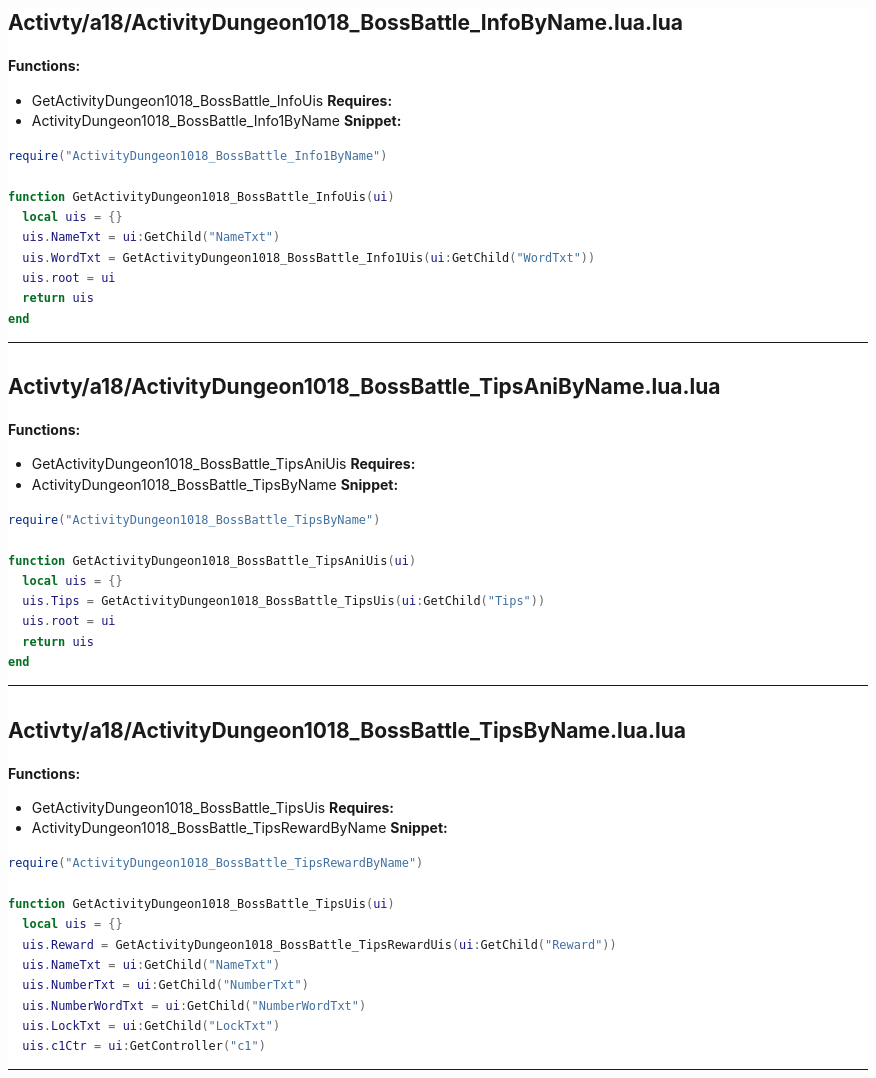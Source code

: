 
## Activty/a18/ActivityDungeon1018_BossBattle_InfoByName.lua.lua
**Functions:**
- GetActivityDungeon1018_BossBattle_InfoUis
**Requires:**
- ActivityDungeon1018_BossBattle_Info1ByName
**Snippet:**
```lua
require("ActivityDungeon1018_BossBattle_Info1ByName")

function GetActivityDungeon1018_BossBattle_InfoUis(ui)
  local uis = {}
  uis.NameTxt = ui:GetChild("NameTxt")
  uis.WordTxt = GetActivityDungeon1018_BossBattle_Info1Uis(ui:GetChild("WordTxt"))
  uis.root = ui
  return uis
end
```

---

## Activty/a18/ActivityDungeon1018_BossBattle_TipsAniByName.lua.lua
**Functions:**
- GetActivityDungeon1018_BossBattle_TipsAniUis
**Requires:**
- ActivityDungeon1018_BossBattle_TipsByName
**Snippet:**
```lua
require("ActivityDungeon1018_BossBattle_TipsByName")

function GetActivityDungeon1018_BossBattle_TipsAniUis(ui)
  local uis = {}
  uis.Tips = GetActivityDungeon1018_BossBattle_TipsUis(ui:GetChild("Tips"))
  uis.root = ui
  return uis
end
```

---

## Activty/a18/ActivityDungeon1018_BossBattle_TipsByName.lua.lua
**Functions:**
- GetActivityDungeon1018_BossBattle_TipsUis
**Requires:**
- ActivityDungeon1018_BossBattle_TipsRewardByName
**Snippet:**
```lua
require("ActivityDungeon1018_BossBattle_TipsRewardByName")

function GetActivityDungeon1018_BossBattle_TipsUis(ui)
  local uis = {}
  uis.Reward = GetActivityDungeon1018_BossBattle_TipsRewardUis(ui:GetChild("Reward"))
  uis.NameTxt = ui:GetChild("NameTxt")
  uis.NumberTxt = ui:GetChild("NumberTxt")
  uis.NumberWordTxt = ui:GetChild("NumberWordTxt")
  uis.LockTxt = ui:GetChild("LockTxt")
  uis.c1Ctr = ui:GetController("c1")
```

---